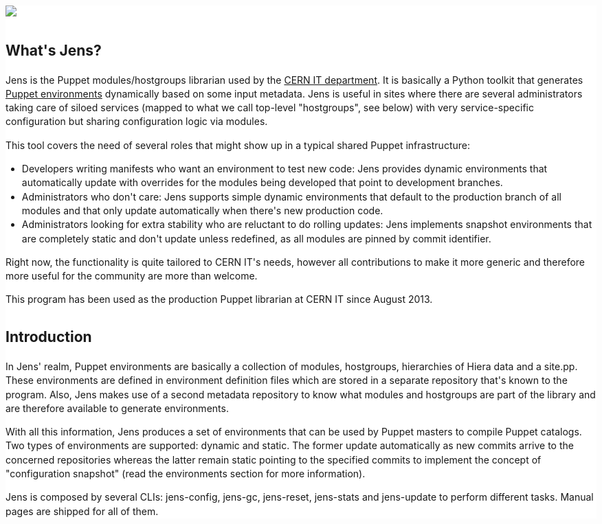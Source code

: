 [![](https://github.com/cernops/jens/workflows/Build/badge.svg)](https://github.com/cernops/jens/actions?query=workflow%3ABuild)

## What's Jens?

Jens is the Puppet modules/hostgroups librarian used by the [CERN IT
department](https://cern.ch/it). It is basically a Python toolkit that
generates [Puppet environments](
https://docs.puppetlabs.com/puppet/latest/reference/environments.html)
dynamically based on some input metadata. Jens is useful in sites where there
are several administrators taking care of siloed services (mapped to what we
call top-level "hostgroups", see below) with very service-specific
configuration but sharing configuration logic via modules.

This tool covers the need of several roles that might show up in a typical
shared Puppet infrastructure:

  * Developers writing manifests who want an environment to test new code: Jens
    provides dynamic environments that automatically update with overrides for
    the modules being developed that point to development branches.
  * Administrators who don't care: Jens supports simple dynamic environments
    that default to the production branch of all modules and that only update
    automatically when there's new production code.
  * Administrators looking for extra stability who are reluctant to do rolling
    updates: Jens implements snapshot environments that are completely static and
    don't update unless redefined, as all modules are pinned by commit
    identifier.

Right now, the functionality is quite tailored to CERN IT's needs, however
all contributions to make it more generic and therefore more useful for the
community are more than welcome.

This program has been used as the production Puppet librarian at CERN IT since
August 2013.

## Introduction

In Jens' realm, Puppet environments are basically a collection of modules,
hostgroups, hierarchies of Hiera data and a site.pp. These environments
are defined in environment definition files which are stored in a separate
repository that's known to the program. Also, Jens makes use of a second
metadata repository to know what modules and hostgroups are part of the library
and are therefore available to generate environments.

With all this information, Jens produces a set of environments that can be used
by Puppet masters to compile Puppet catalogs. Two types of environments are
supported: dynamic and static. The former update automatically as new commits
arrive to the concerned repositories whereas the latter remain static pointing
to the specified commits to implement the concept of "configuration snapshot"
(read the environments section for more information).

Jens is composed by several CLIs: jens-config, jens-gc, jens-reset, jens-stats
and jens-update to perform different tasks. Manual pages are shipped for all of
them.
